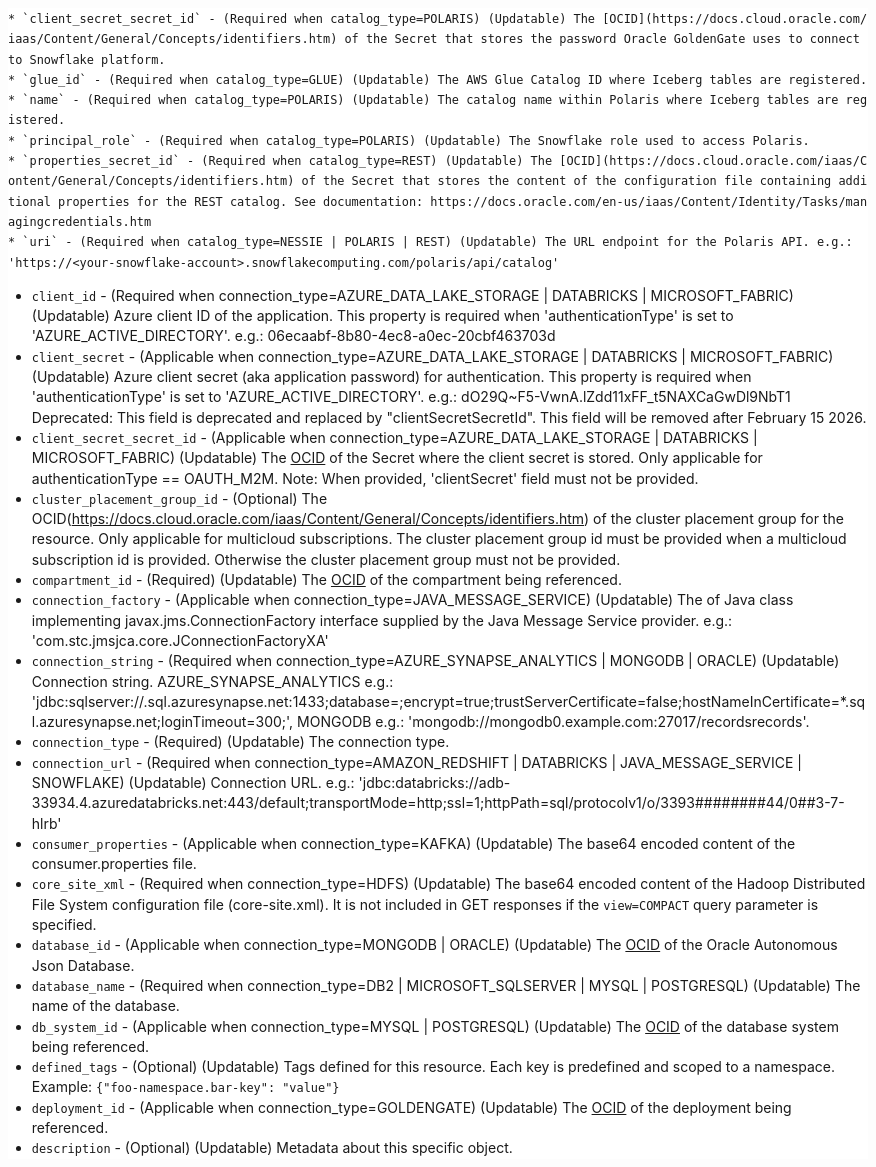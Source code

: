 	* `client_secret_secret_id` - (Required when catalog_type=POLARIS) (Updatable) The [OCID](https://docs.cloud.oracle.com/iaas/Content/General/Concepts/identifiers.htm) of the Secret that stores the password Oracle GoldenGate uses to connect to Snowflake platform. 
	* `glue_id` - (Required when catalog_type=GLUE) (Updatable) The AWS Glue Catalog ID where Iceberg tables are registered.
	* `name` - (Required when catalog_type=POLARIS) (Updatable) The catalog name within Polaris where Iceberg tables are registered.
	* `principal_role` - (Required when catalog_type=POLARIS) (Updatable) The Snowflake role used to access Polaris.
	* `properties_secret_id` - (Required when catalog_type=REST) (Updatable) The [OCID](https://docs.cloud.oracle.com/iaas/Content/General/Concepts/identifiers.htm) of the Secret that stores the content of the configuration file containing additional properties for the REST catalog. See documentation: https://docs.oracle.com/en-us/iaas/Content/Identity/Tasks/managingcredentials.htm 
	* `uri` - (Required when catalog_type=NESSIE | POLARIS | REST) (Updatable) The URL endpoint for the Polaris API. e.g.: 'https://<your-snowflake-account>.snowflakecomputing.com/polaris/api/catalog' 
* `client_id` - (Required when connection_type=AZURE_DATA_LAKE_STORAGE | DATABRICKS | MICROSOFT_FABRIC) (Updatable) Azure client ID of the application. This property is required when 'authenticationType' is set to 'AZURE_ACTIVE_DIRECTORY'. e.g.: 06ecaabf-8b80-4ec8-a0ec-20cbf463703d 
* `client_secret` - (Applicable when connection_type=AZURE_DATA_LAKE_STORAGE | DATABRICKS | MICROSOFT_FABRIC) (Updatable) Azure client secret (aka application password) for authentication. This property is required when 'authenticationType' is set to 'AZURE_ACTIVE_DIRECTORY'. e.g.: dO29Q~F5-VwnA.lZdd11xFF_t5NAXCaGwDl9NbT1 Deprecated: This field is deprecated and replaced by "clientSecretSecretId". This field will be removed after February 15 2026. 
* `client_secret_secret_id` - (Applicable when connection_type=AZURE_DATA_LAKE_STORAGE | DATABRICKS | MICROSOFT_FABRIC) (Updatable) The [OCID](https://docs.cloud.oracle.com/iaas/Content/General/Concepts/identifiers.htm) of the Secret where the client secret is stored. Only applicable for authenticationType == OAUTH_M2M. Note: When provided, 'clientSecret' field must not be provided. 
* `cluster_placement_group_id` - (Optional) The OCID(https://docs.cloud.oracle.com/iaas/Content/General/Concepts/identifiers.htm) of the cluster placement group for the resource. Only applicable for multicloud subscriptions. The cluster placement group id must be provided when a multicloud subscription id is provided. Otherwise the cluster placement group must not be provided. 
* `compartment_id` - (Required) (Updatable) The [OCID](https://docs.cloud.oracle.com/iaas/Content/General/Concepts/identifiers.htm) of the compartment being referenced. 
* `connection_factory` - (Applicable when connection_type=JAVA_MESSAGE_SERVICE) (Updatable) The of Java class implementing javax.jms.ConnectionFactory interface supplied by the Java Message Service provider. e.g.: 'com.stc.jmsjca.core.JConnectionFactoryXA' 
* `connection_string` - (Required when connection_type=AZURE_SYNAPSE_ANALYTICS | MONGODB | ORACLE) (Updatable) Connection string. AZURE_SYNAPSE_ANALYTICS e.g.: 'jdbc:sqlserver://<synapse-workspace>.sql.azuresynapse.net:1433;database=<db-name>;encrypt=true;trustServerCertificate=false;hostNameInCertificate=*.sql.azuresynapse.net;loginTimeout=300;', MONGODB e.g.: 'mongodb://mongodb0.example.com:27017/recordsrecords'. 
* `connection_type` - (Required) (Updatable) The connection type. 
* `connection_url` - (Required when connection_type=AMAZON_REDSHIFT | DATABRICKS | JAVA_MESSAGE_SERVICE | SNOWFLAKE) (Updatable) Connection URL. e.g.: 'jdbc:databricks://adb-33934.4.azuredatabricks.net:443/default;transportMode=http;ssl=1;httpPath=sql/protocolv1/o/3393########44/0##3-7-hlrb' 
* `consumer_properties` - (Applicable when connection_type=KAFKA) (Updatable) The base64 encoded content of the consumer.properties file. 
* `core_site_xml` - (Required when connection_type=HDFS) (Updatable) The base64 encoded content of the Hadoop Distributed File System configuration file (core-site.xml). It is not included in GET responses if the `view=COMPACT` query parameter is specified. 
* `database_id` - (Applicable when connection_type=MONGODB | ORACLE) (Updatable) The [OCID](https://docs.cloud.oracle.com/iaas/Content/General/Concepts/identifiers.htm) of the Oracle Autonomous Json Database. 
* `database_name` - (Required when connection_type=DB2 | MICROSOFT_SQLSERVER | MYSQL | POSTGRESQL) (Updatable) The name of the database. 
* `db_system_id` - (Applicable when connection_type=MYSQL | POSTGRESQL) (Updatable) The [OCID](https://docs.cloud.oracle.com/iaas/Content/General/Concepts/identifiers.htm) of the database system being referenced. 
* `defined_tags` - (Optional) (Updatable) Tags defined for this resource. Each key is predefined and scoped to a namespace.  Example: `{"foo-namespace.bar-key": "value"}` 
* `deployment_id` - (Applicable when connection_type=GOLDENGATE) (Updatable) The [OCID](https://docs.cloud.oracle.com/iaas/Content/General/Concepts/identifiers.htm) of the deployment being referenced. 
* `description` - (Optional) (Updatable) Metadata about this specific object. 